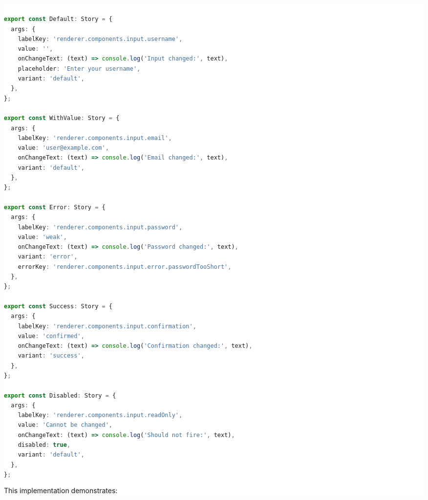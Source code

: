 ```typescript

export const Default: Story = {
  args: {
    labelKey: 'renderer.components.input.username',
    value: '',
    onChangeText: (text) => console.log('Input changed:', text),
    placeholder: 'Enter your username',
    variant: 'default',
  },
};

export const WithValue: Story = {
  args: {
    labelKey: 'renderer.components.input.email',
    value: 'user@example.com',
    onChangeText: (text) => console.log('Email changed:', text),
    variant: 'default',
  },
};

export const Error: Story = {
  args: {
    labelKey: 'renderer.components.input.password',
    value: 'weak',
    onChangeText: (text) => console.log('Password changed:', text),
    variant: 'error',
    errorKey: 'renderer.components.input.error.passwordTooShort',
  },
};

export const Success: Story = {
  args: {
    labelKey: 'renderer.components.input.confirmation',
    value: 'confirmed',
    onChangeText: (text) => console.log('Confirmation changed:', text),
    variant: 'success',
  },
};

export const Disabled: Story = {
  args: {
    labelKey: 'renderer.components.input.readOnly',
    value: 'Cannot be changed',
    onChangeText: (text) => console.log('Should not fire:', text),
    disabled: true,
    variant: 'default',
  },
};
```

This implementation demonstrates:
